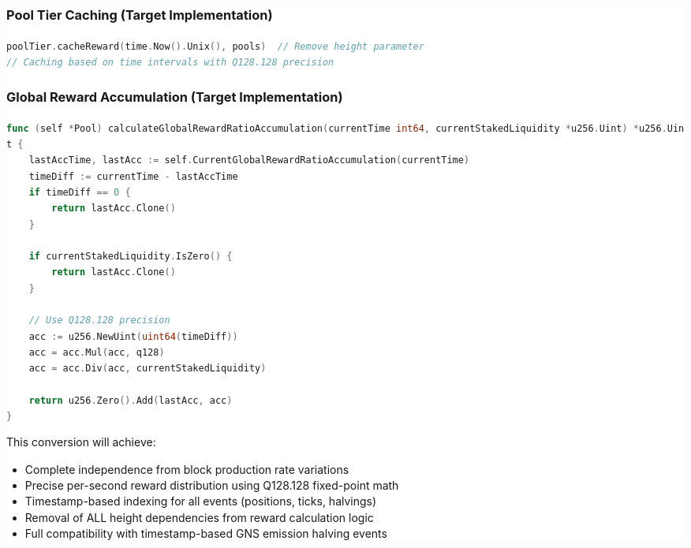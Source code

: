 ### Pool Tier Caching (Target Implementation)
```go
poolTier.cacheReward(time.Now().Unix(), pools)  // Remove height parameter
// Caching based on time intervals with Q128.128 precision
```

### Global Reward Accumulation (Target Implementation)
```go
func (self *Pool) calculateGlobalRewardRatioAccumulation(currentTime int64, currentStakedLiquidity *u256.Uint) *u256.Uint {
    lastAccTime, lastAcc := self.CurrentGlobalRewardRatioAccumulation(currentTime)
    timeDiff := currentTime - lastAccTime
    if timeDiff == 0 {
        return lastAcc.Clone()
    }
    
    if currentStakedLiquidity.IsZero() {
        return lastAcc.Clone()
    }
    
    // Use Q128.128 precision
    acc := u256.NewUint(uint64(timeDiff))
    acc = acc.Mul(acc, q128)
    acc = acc.Div(acc, currentStakedLiquidity)
    
    return u256.Zero().Add(lastAcc, acc)
}
```

This conversion will achieve:
- Complete independence from block production rate variations
- Precise per-second reward distribution using Q128.128 fixed-point math
- Timestamp-based indexing for all events (positions, ticks, halvings)
- Removal of ALL height dependencies from reward calculation logic
- Full compatibility with timestamp-based GNS emission halving events